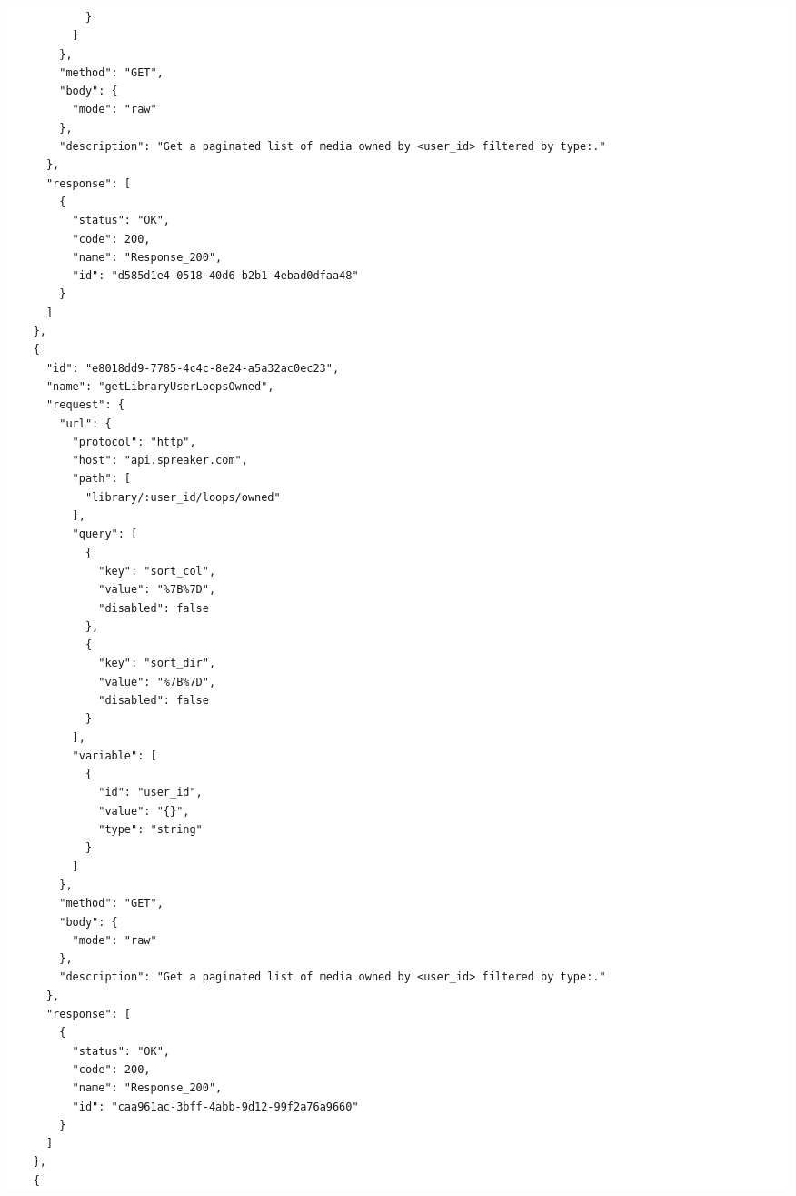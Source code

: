                 }
              ]
            },
            "method": "GET",
            "body": {
              "mode": "raw"
            },
            "description": "Get a paginated list of media owned by <user_id> filtered by type:."
          },
          "response": [
            {
              "status": "OK",
              "code": 200,
              "name": "Response_200",
              "id": "d585d1e4-0518-40d6-b2b1-4ebad0dfaa48"
            }
          ]
        },
        {
          "id": "e8018dd9-7785-4c4c-8e24-a5a32ac0ec23",
          "name": "getLibraryUserLoopsOwned",
          "request": {
            "url": {
              "protocol": "http",
              "host": "api.spreaker.com",
              "path": [
                "library/:user_id/loops/owned"
              ],
              "query": [
                {
                  "key": "sort_col",
                  "value": "%7B%7D",
                  "disabled": false
                },
                {
                  "key": "sort_dir",
                  "value": "%7B%7D",
                  "disabled": false
                }
              ],
              "variable": [
                {
                  "id": "user_id",
                  "value": "{}",
                  "type": "string"
                }
              ]
            },
            "method": "GET",
            "body": {
              "mode": "raw"
            },
            "description": "Get a paginated list of media owned by <user_id> filtered by type:."
          },
          "response": [
            {
              "status": "OK",
              "code": 200,
              "name": "Response_200",
              "id": "caa961ac-3bff-4abb-9d12-99f2a76a9660"
            }
          ]
        },
        {